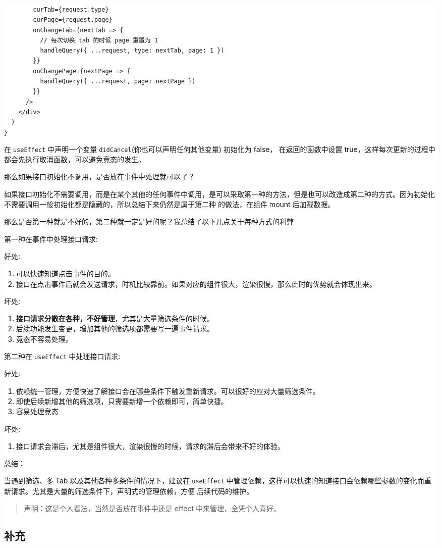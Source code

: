 ```tsx
        curTab={request.type}
        curPage={request.page}
        onChangeTab={nextTab => {
          // 每次切换 tab 的时候 page 重置为 1
          handleQuery({ ...request, type: nextTab, page: 1 })
        }}
        onChangePage={nextPage => {
          handleQuery({ ...request, page: nextPage })
        }}
      />
    </div>
  )
}
```

在 `useEffect` 中声明一个变量 `didCancel`(你也可以声明任何其他变量) 初始化为 false， 在返回的函数中设置 true，这样每次更新的过程中都会先执行取消函数，可以避免竞态的发生。

那么如果接口初始化不调用，是否放在事件中处理就可以了？

如果接口初始化不需要调用，而是在某个其他的任何事件中调用，是可以采取第一种的方法，但是也可以改造成第二种的方式。因为初始化不需要调用一般初始化都是隐藏的，所以总结下来仍然是属于第二种
的做法，在组件 mount 后加载数据。

那么是否第一种就是不好的，第二种就一定是好的呢？我总结了以下几点关于每种方式的利弊

第一种在事件中处理接口请求:

好处:

1. 可以快速知道点击事件的目的。
2. 接口在点击事件后就会发送请求，时机比较靠前。如果对应的组件很大，渲染很慢，那么此时的优势就会体现出来。

坏处:

1. **接口请求分散在各种，不好管理**，尤其是大量筛选条件的时候。
2. 后续功能发生变更，增加其他的筛选项都需要写一遍事件请求。
3. 竞态不容易处理。

第二种在 `useEffect` 中处理接口请求:

好处:

1. 依赖统一管理，方便快速了解接口会在哪些条件下触发重新请求。可以很好的应对大量筛选条件。
2. 即使后续新增其他的筛选项，只需要新增一个依赖即可，简单快捷。
3. 容易处理竞态

坏处:

1. 接口请求会滞后，尤其是组件很大，渲染很慢的时候，请求的滞后会带来不好的体验。

总结：

当遇到筛选、多 Tab 以及其他各种多条件的情况下，建议在 `useEffect` 中管理依赖，这样可以快速的知道接口会依赖哪些参数的变化而重新请求。尤其是大量的筛选条件下，声明式的管理依赖，方便
后续代码的维护。

> 声明：这是个人看法，当然是否放在事件中还是 effect 中来管理，全凭个人喜好。

## 补充
